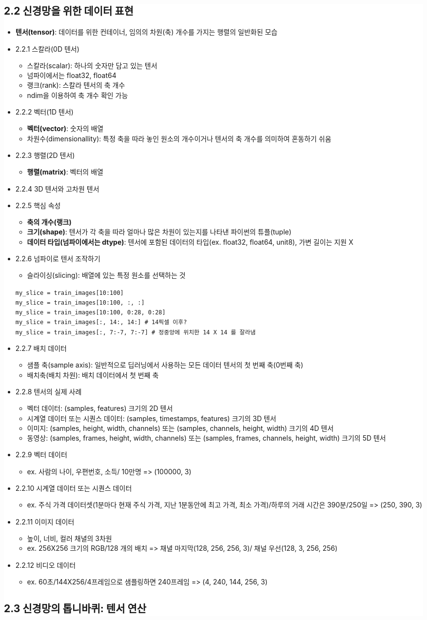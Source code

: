 ## 2.2 신경망을 위한 데이터 표현

* **텐서(tensor)**: 데이터를 위한 컨테이너, 임의의 차원(축) 개수를 가지는 행렬의 일반화된 모습
* 2.2.1 스칼라(0D 텐서)
	* 스칼라(scalar): 하나의 숫자만 담고 있는 텐서
	* 넘파이에서는 float32, float64
	* 랭크(rank): 스칼라 텐서의 축 개수
	* ndim을 이용하여 축 개수 확인 가능
* 2.2.2 벡터(1D 텐서)
	* **벡터(vector)**: 숫자의 배열
	* 차원수(dimensionallity): 특정 축을 따라 놓인 원소의 개수이거나 텐서의 축 개수를 의미하여 혼동하기 쉬움
* 2.2.3 행렬(2D 텐서)
	
	* **행렬(matrix)**: 벡터의 배열
* 2.2.4 3D 텐서와 고차원 텐서
* 2.2.5 핵심 속성
	* **축의 개수(랭크)**
	* **크기(shape)**: 텐서가 각 축을 따라 얼마나 많은 차원이 있는지를 나타낸 파이썬의 튜플(tuple)
	* **데이터 타입(넘파이에서는 dtype)**: 텐서에 포함된 데이터의 타입(ex. float32, float64, unit8), 가변 길이는 지원 X
* 2.2.6 넘파이로 텐서 조작하기
	* 슬라이싱(slicing): 배열에 있는 특정 원소를 선택하는 것
	```
	my_slice = train_images[10:100]
	my_slice = train_images[10:100, :, :]
	my_slice = train_images[10:100, 0:28, 0:28]
	my_slice = train_images[:, 14:, 14:] # 14픽셀 이후?
	my_slice = train_images[:, 7:-7, 7:-7] # 정중앙에 위치한 14 X 14 를 잘라냄
	```
* 2.2.7 배치 데이터
	* 샘플 축(sample axis): 일반적으로 딥러닝에서 사용하는 모든 데이터 텐서의 첫 번째 축(0번째 축)
	* 배치축(배치 차원): 배치 데이터에서 첫 번째 축
* 2.2.8 텐서의 실제 사례
	* 벡터 데이터: (samples, features) 크기의 2D 텐서
	* 시계열 데이터 또는 시퀀스 데이터: (samples, timestamps, features) 크기의 3D 텐서
	* 이미지: (samples, height, width, channels) 또는 (samples, channels, height, width) 크기의 4D 텐서
	* 동영상: (samples, frames, height, width, channels) 또는 (samples, frames, channels, height, width) 크기의 5D 텐서
* 2.2.9 벡터 데이터
	
	* ex. 사람의 나이, 우편번호, 소득/ 10만명 => (100000, 3)
* 2.2.10 시계열 데이터 또는 시퀀스 데이터
	
	* ex. 주식 가격 데이터셋(1분마다 현재 주식 가격, 지난 1분동안에 최고 가격, 최소 가격)/하루의 거래 시간은 390분/250일 => (250, 390, 3)
* 2.2.11 이미지 데이터
	* 높이, 너비, 컬러 채녈의 3차원
	* ex. 256X256 크기의 RGB/128 개의 배치 => 채녈 마지막(128, 256, 256, 3)/ 채널 우선(128, 3, 256, 256)
* 2.2.12 비디오 데이터
	
	* ex. 60초/144X256/4프레임으로 샘플링하면 240프레임 => (4, 240, 144, 256, 3)

## 2.3 신경망의 톱니바퀴: 텐서 연산

